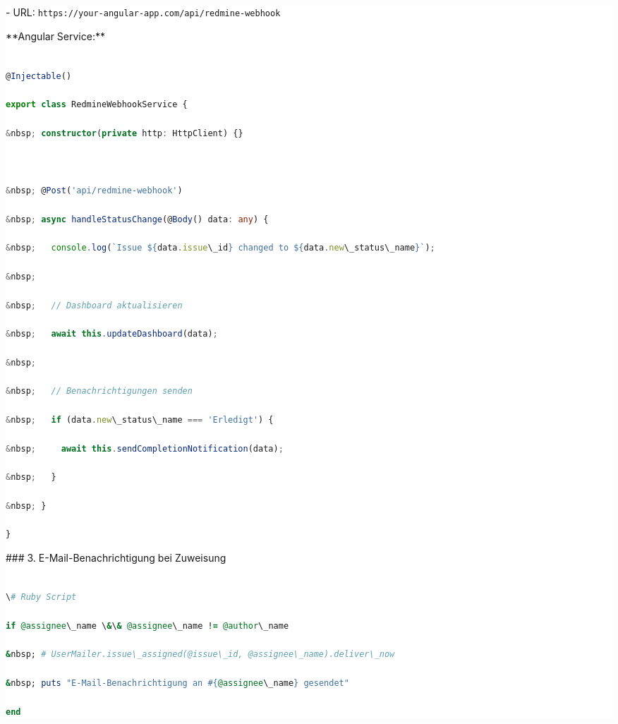 \- URL: `https://your-angular-app.com/api/redmine-webhook`



\*\*Angular Service:\*\*

```typescript

@Injectable()

export class RedmineWebhookService {

&nbsp; constructor(private http: HttpClient) {}



&nbsp; @Post('api/redmine-webhook')

&nbsp; async handleStatusChange(@Body() data: any) {

&nbsp;   console.log(`Issue ${data.issue\_id} changed to ${data.new\_status\_name}`);

&nbsp;   

&nbsp;   // Dashboard aktualisieren

&nbsp;   await this.updateDashboard(data);

&nbsp;   

&nbsp;   // Benachrichtigungen senden

&nbsp;   if (data.new\_status\_name === 'Erledigt') {

&nbsp;     await this.sendCompletionNotification(data);

&nbsp;   }

&nbsp; }

}

```



\### 3. E-Mail-Benachrichtigung bei Zuweisung

```ruby

\# Ruby Script

if @assignee\_name \&\& @assignee\_name != @author\_name

&nbsp; # UserMailer.issue\_assigned(@issue\_id, @assignee\_name).deliver\_now

&nbsp; puts "E-Mail-Benachrichtigung an #{@assignee\_name} gesendet"

end

```
